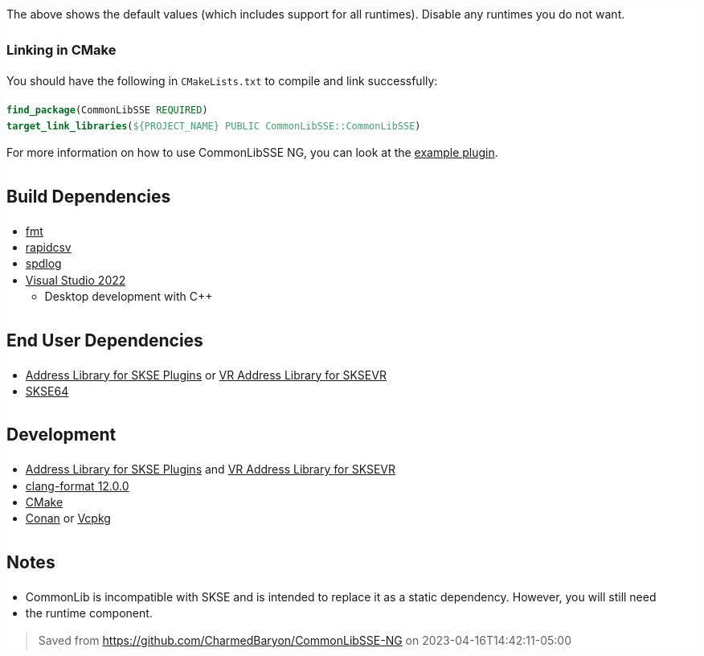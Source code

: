 The above shows the default values (which includes support for all runtimes). Disable any runtimes you do not want.

### Linking in CMake

You should have the following in `CMakeLists.txt` to compile and link successfully:

```cmake
find_package(CommonLibSSE REQUIRED)
target_link_libraries(${PROJECT_NAME} PUBLIC CommonLibSSE::CommonLibSSE)
```

For more information on how to use CommonLibSSE NG, you can look at the [example plugin](https://gitlab.com/colorglass/commonlibsse-sample-plugin).

## Build Dependencies

-   [fmt](https://fmt.dev/latest/index.html)
-   [rapidcsv](https://github.com/d99kris/rapidcsv)
-   [spdlog](https://github.com/gabime/spdlog)
-   [Visual Studio 2022](https://visualstudio.microsoft.com/vs/)
    -   Desktop development with C++

## End User Dependencies

-   [Address Library for SKSE Plugins](https://www.nexusmods.com/skyrimspecialedition/mods/32444) or [VR Address Library for SKSEVR](https://www.nexusmods.com/skyrimspecialedition/mods/58101)
-   [SKSE64](https://skse.silverlock.org/)

## Development

-   [Address Library for SKSE Plugins](https://www.nexusmods.com/skyrimspecialedition/mods/32444) and [VR Address Library for SKSEVR](https://www.nexusmods.com/skyrimspecialedition/mods/58101)
-   [clang-format 12.0.0](https://github.com/llvm/llvm-project/releases)
-   [CMake](https://cmake.org/)
-   [Conan](https://conan.io/) or [Vcpkg](https://github.com/microsoft/vcpkg)

## Notes

-   CommonLib is incompatible with SKSE and is intended to replace it as a static dependency. However, you will still need
-   the runtime component.

> Saved from https://github.com/CharmedBaryon/CommonLibSSE-NG on 2023-04-16T14:42:11-05:00